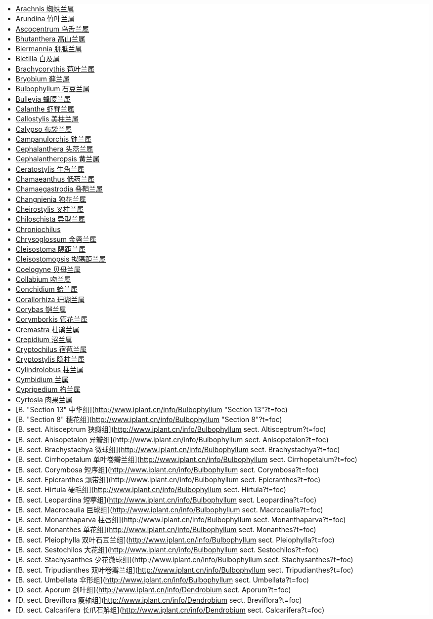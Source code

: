 * [Arachnis  蜘蛛兰属](http://www.iplant.cn/info/Arachnis?t=foc)
* [Arundina  竹叶兰属](http://www.iplant.cn/info/Arundina?t=foc)
* [Ascocentrum  鸟舌兰属](http://www.iplant.cn/info/Ascocentrum?t=foc)
* [Bhutanthera  高山兰属](http://www.iplant.cn/info/Bhutanthera?t=foc)
* [Biermannia  胼胝兰属](http://www.iplant.cn/info/Biermannia?t=foc)
* [Bletilla  白及属](http://www.iplant.cn/info/Bletilla?t=foc)
* [Brachycorythis  苞叶兰属](http://www.iplant.cn/info/Brachycorythis?t=foc)
* [Bryobium  藓兰属](http://www.iplant.cn/info/Bryobium?t=foc)
* [Bulbophyllum  石豆兰属](http://www.iplant.cn/info/Bulbophyllum?t=foc)
* [Bulleyia  蜂腰兰属](http://www.iplant.cn/info/Bulleyia?t=foc)
* [Calanthe  虾脊兰属](http://www.iplant.cn/info/Calanthe?t=foc)
* [Callostylis  美柱兰属](http://www.iplant.cn/info/Callostylis?t=foc)
* [Calypso  布袋兰属](http://www.iplant.cn/info/Calypso?t=foc)
* [Campanulorchis  钟兰属](http://www.iplant.cn/info/Campanulorchis?t=foc)
* [Cephalanthera  头蕊兰属](http://www.iplant.cn/info/Cephalanthera?t=foc)
* [Cephalantheropsis  黄兰属](http://www.iplant.cn/info/Cephalantheropsis?t=foc)
* [Ceratostylis  牛角兰属](http://www.iplant.cn/info/Ceratostylis?t=foc)
* [Chamaeanthus  低药兰属](http://www.iplant.cn/info/Chamaeanthus?t=foc)
* [Chamaegastrodia  叠鞘兰属](http://www.iplant.cn/info/Chamaegastrodia?t=foc)
* [Changnienia  独花兰属](http://www.iplant.cn/info/Changnienia?t=foc)
* [Cheirostylis  叉柱兰属](http://www.iplant.cn/info/Cheirostylis?t=foc)
* [Chiloschista  异型兰属](http://www.iplant.cn/info/Chiloschista?t=foc)
* [Chroniochilus  ](http://www.iplant.cn/info/Chroniochilus?t=foc)
* [Chrysoglossum  金唇兰属](http://www.iplant.cn/info/Chrysoglossum?t=foc)
* [Cleisostoma  隔距兰属](http://www.iplant.cn/info/Cleisostoma?t=foc)
* [Cleisostomopsis  拟隔距兰属](http://www.iplant.cn/info/Cleisostomopsis?t=foc)
* [Coelogyne  贝母兰属](http://www.iplant.cn/info/Coelogyne?t=foc)
* [Collabium  吻兰属](http://www.iplant.cn/info/Collabium?t=foc)
* [Conchidium  蛤兰属](http://www.iplant.cn/info/Conchidium?t=foc)
* [Corallorhiza  珊瑚兰属](http://www.iplant.cn/info/Corallorhiza?t=foc)
* [Corybas  铠兰属](http://www.iplant.cn/info/Corybas?t=foc)
* [Corymborkis  管花兰属](http://www.iplant.cn/info/Corymborkis?t=foc)
* [Cremastra  杜鹃兰属](http://www.iplant.cn/info/Cremastra?t=foc)
* [Crepidium  沼兰属](http://www.iplant.cn/info/Crepidium?t=foc)
* [Cryptochilus  宿苞兰属](http://www.iplant.cn/info/Cryptochilus?t=foc)
* [Cryptostylis  隐柱兰属](http://www.iplant.cn/info/Cryptostylis?t=foc)
* [Cylindrolobus  柱兰属](http://www.iplant.cn/info/Cylindrolobus?t=foc)
* [Cymbidium  兰属](http://www.iplant.cn/info/Cymbidium?t=foc)
* [Cypripedium  杓兰属](http://www.iplant.cn/info/Cypripedium?t=foc)
* [Cyrtosia  肉果兰属](http://www.iplant.cn/info/Cyrtosia?t=foc)
* [B.  \"Section 13\"  中华组](http://www.iplant.cn/info/Bulbophyllum \"Section 13\"?t=foc)
* [B.  \"Section 8\"  穗花组](http://www.iplant.cn/info/Bulbophyllum \"Section 8\"?t=foc)
* [B.  sect. Altisceptrum  狭瓣组](http://www.iplant.cn/info/Bulbophyllum sect. Altisceptrum?t=foc)
* [B.  sect. Anisopetalon  异瓣组](http://www.iplant.cn/info/Bulbophyllum sect. Anisopetalon?t=foc)
* [B.  sect. Brachystachya  微球组](http://www.iplant.cn/info/Bulbophyllum sect. Brachystachya?t=foc)
* [B.  sect. Cirrhopetalum  单叶卷瓣兰组](http://www.iplant.cn/info/Bulbophyllum sect. Cirrhopetalum?t=foc)
* [B.  sect. Corymbosa  短序组](http://www.iplant.cn/info/Bulbophyllum sect. Corymbosa?t=foc)
* [B.  sect. Epicranthes  飘带组](http://www.iplant.cn/info/Bulbophyllum sect. Epicranthes?t=foc)
* [B.  sect. Hirtula  硬毛组](http://www.iplant.cn/info/Bulbophyllum sect. Hirtula?t=foc)
* [B.  sect. Leopardina  短葶组](http://www.iplant.cn/info/Bulbophyllum sect. Leopardina?t=foc)
* [B.  sect. Macrocaulia  巨球组](http://www.iplant.cn/info/Bulbophyllum sect. Macrocaulia?t=foc)
* [B.  sect. Monanthaparva  柱唇组](http://www.iplant.cn/info/Bulbophyllum sect. Monanthaparva?t=foc)
* [B.  sect. Monanthes  单花组](http://www.iplant.cn/info/Bulbophyllum sect. Monanthes?t=foc)
* [B.  sect. Pleiophylla  双叶石豆兰组](http://www.iplant.cn/info/Bulbophyllum sect. Pleiophylla?t=foc)
* [B.  sect. Sestochilos  大花组](http://www.iplant.cn/info/Bulbophyllum sect. Sestochilos?t=foc)
* [B.  sect. Stachysanthes  少花微球组](http://www.iplant.cn/info/Bulbophyllum sect. Stachysanthes?t=foc)
* [B.  sect. Tripudianthes  双叶卷瓣兰组](http://www.iplant.cn/info/Bulbophyllum sect. Tripudianthes?t=foc)
* [B.  sect. Umbellata  伞形组](http://www.iplant.cn/info/Bulbophyllum sect. Umbellata?t=foc)
* [D.  sect. Aporum  剑叶组](http://www.iplant.cn/info/Dendrobium sect. Aporum?t=foc)
* [D.  sect. Breviflora  瘦轴组](http://www.iplant.cn/info/Dendrobium sect. Breviflora?t=foc)
* [D.  sect. Calcarifera  长爪石斛组](http://www.iplant.cn/info/Dendrobium sect. Calcarifera?t=foc)